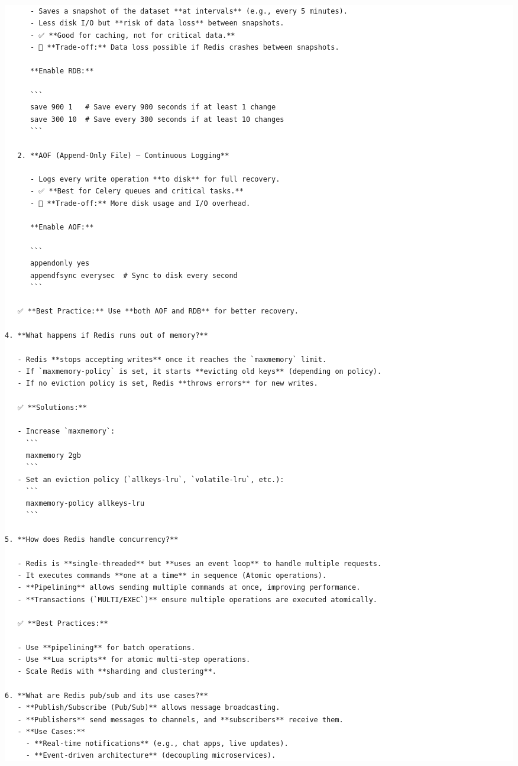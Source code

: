 ```
      - Saves a snapshot of the dataset **at intervals** (e.g., every 5 minutes).
      - Less disk I/O but **risk of data loss** between snapshots.
      - ✅ **Good for caching, not for critical data.**
      - 🔴 **Trade-off:** Data loss possible if Redis crashes between snapshots.

      **Enable RDB:**

      ```
      save 900 1   # Save every 900 seconds if at least 1 change
      save 300 10  # Save every 300 seconds if at least 10 changes
      ```

   2. **AOF (Append-Only File) – Continuous Logging**

      - Logs every write operation **to disk** for full recovery.
      - ✅ **Best for Celery queues and critical tasks.**
      - 🔴 **Trade-off:** More disk usage and I/O overhead.

      **Enable AOF:**

      ```
      appendonly yes
      appendfsync everysec  # Sync to disk every second
      ```

   ✅ **Best Practice:** Use **both AOF and RDB** for better recovery.

4. **What happens if Redis runs out of memory?**

   - Redis **stops accepting writes** once it reaches the `maxmemory` limit.
   - If `maxmemory-policy` is set, it starts **evicting old keys** (depending on policy).
   - If no eviction policy is set, Redis **throws errors** for new writes.

   ✅ **Solutions:**

   - Increase `maxmemory`:
     ```
     maxmemory 2gb
     ```
   - Set an eviction policy (`allkeys-lru`, `volatile-lru`, etc.):
     ```
     maxmemory-policy allkeys-lru
     ```

5. **How does Redis handle concurrency?**

   - Redis is **single-threaded** but **uses an event loop** to handle multiple requests.
   - It executes commands **one at a time** in sequence (Atomic operations).
   - **Pipelining** allows sending multiple commands at once, improving performance.
   - **Transactions (`MULTI/EXEC`)** ensure multiple operations are executed atomically.

   ✅ **Best Practices:**

   - Use **pipelining** for batch operations.
   - Use **Lua scripts** for atomic multi-step operations.
   - Scale Redis with **sharding and clustering**.

6. **What are Redis pub/sub and its use cases?**
   - **Publish/Subscribe (Pub/Sub)** allows message broadcasting.
   - **Publishers** send messages to channels, and **subscribers** receive them.
   - **Use Cases:**
     - **Real-time notifications** (e.g., chat apps, live updates).
     - **Event-driven architecture** (decoupling microservices).
```